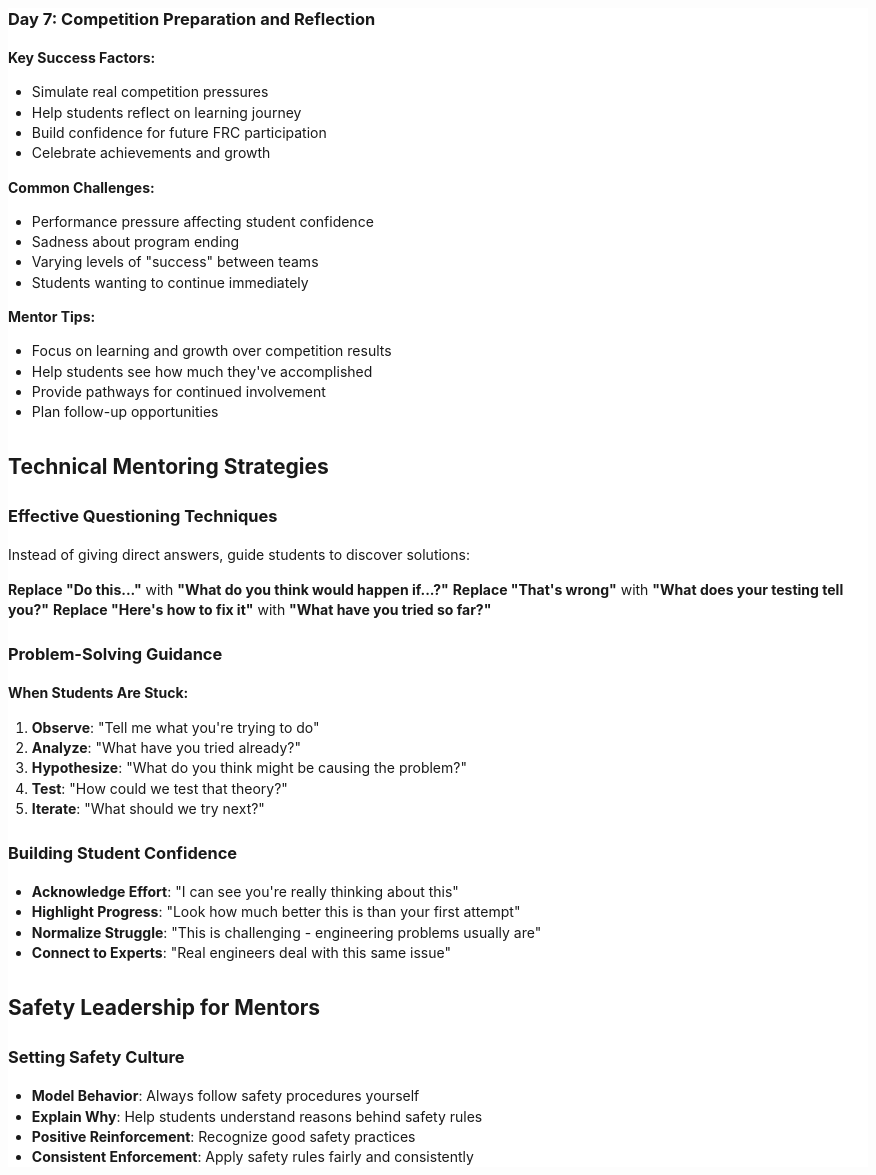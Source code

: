### Day 7: Competition Preparation and Reflection
**Key Success Factors:**
- Simulate real competition pressures
- Help students reflect on learning journey
- Build confidence for future FRC participation
- Celebrate achievements and growth

**Common Challenges:**
- Performance pressure affecting student confidence
- Sadness about program ending
- Varying levels of "success" between teams
- Students wanting to continue immediately

**Mentor Tips:**
- Focus on learning and growth over competition results
- Help students see how much they've accomplished
- Provide pathways for continued involvement
- Plan follow-up opportunities

## Technical Mentoring Strategies

### Effective Questioning Techniques
Instead of giving direct answers, guide students to discover solutions:

**Replace "Do this..."** with **"What do you think would happen if...?"**
**Replace "That's wrong"** with **"What does your testing tell you?"**
**Replace "Here's how to fix it"** with **"What have you tried so far?"**

### Problem-Solving Guidance
**When Students Are Stuck:**
1. **Observe**: "Tell me what you're trying to do"
2. **Analyze**: "What have you tried already?"
3. **Hypothesize**: "What do you think might be causing the problem?"
4. **Test**: "How could we test that theory?"
5. **Iterate**: "What should we try next?"

### Building Student Confidence
- **Acknowledge Effort**: "I can see you're really thinking about this"
- **Highlight Progress**: "Look how much better this is than your first attempt"
- **Normalize Struggle**: "This is challenging - engineering problems usually are"
- **Connect to Experts**: "Real engineers deal with this same issue"

## Safety Leadership for Mentors

### Setting Safety Culture
- **Model Behavior**: Always follow safety procedures yourself
- **Explain Why**: Help students understand reasons behind safety rules
- **Positive Reinforcement**: Recognize good safety practices
- **Consistent Enforcement**: Apply safety rules fairly and consistently
